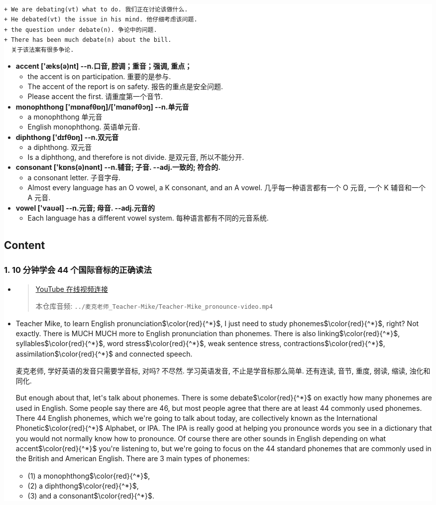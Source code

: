     + We are debating(vt) what to do. 我们正在讨论该做什么.
    + He debated(vt) the issue in his mind. 他仔细考虑该问题.
    + the question under debate(n). 争论中的问题.
    + There has been much debate(n) about the bill.
      关于该法案有很多争论.
- **accent ['æks(ə)nt] --n.口音, 腔调；重音；强调, 重点；**
    + the accent is on participation. 重要的是参与.
    + The accent of the report is on safety. 报告的重点是安全问题. 
    + Please accent the first. 请重度第一个音节.
- **monophthong ['mɒnəfθɒŋ]/['mɑnəfθɔŋ] --n.单元音**
    + a monophthong 单元音
    + English monophthong. 英语单元音.
- **diphthong ['dɪfθɒŋ] --n.双元音**
    + a diphthong. 双元音
    + Is a diphthong, and therefore is not divide. 是双元音, 所以不能分开.
- **consonant ['kɒns(ə)nənt] --n.辅音; 子音. --adj.一致的; 符合的.**
    + a consonant letter. 子音字母.
    + Almost every language has an O vowel, a K consonant, and an
      A vowel. 几乎每一种语言都有一个 O 元音, 一个 K 辅音和一个 A 元音.
- **vowel ['vaʊəl] --n.元音; 母音. --adj.元音的**
    + Each language has a different vowel system. 每种语言都有不同的元音系统.




## Content

### 1. 10 分钟学会 44 个国际音标的正确读法

- > [YouTube 在线视频连接](https://www.youtube.com/watch?v=8zldxgD__Hc)
  > 
  > 本仓库音频: `../麦克老师_Teacher-Mike/Teacher-Mike_pronounce-video.mp4`

- Teacher Mike, to learn English pronunciation$\color{red}{^*}$,
  I just need to study phonemes$\color{red}{^*}$, right?
  Not exactly. There is MUCH MUCH more to English pronunciation
  than phonemes. There is also linking$\color{red}{^*}$,
  syllables$\color{red}{^*}$, word stress$\color{red}{^*}$,
  weak sentence stress, contractions$\color{red}{^*}$,
  assimilation$\color{red}{^*}$ and connected speech. 

  麦克老师, 学好英语的发音只需要学音标, 对吗? 不尽然. 学习英语发音,
  不止是学音标那么简单. 还有连读, 音节, 重度, 弱读, 缩读, 浊化和同化.

  But enough about that, let's talk about phonemes. There is some
  debate$\color{red}{^*}$ on exactly how many phonemes are used in
  English. Some people say there are 46, but most people agree that
  there are at least 44 commonly used phonemes. There 44 English phonemes,
  which we're going to talk about today, are collectively known as the
  International Phonetic$\color{red}{^*}$ Alphabet, or IPA. The IPA is
  really good at helping you pronounce words you see in a dictionary
  that you would not normally know how to pronounce. Of course there
  are other sounds in English depending on what accent$\color{red}{^*}$
  you're listening to, but we're going to focus on the 44 standard
  phonemes that are commonly used in the British and American English.
  There are 3 main types of phonemes:
    + (1) a monophthong$\color{red}{^*}$,
    + (2) a diphthong$\color{red}{^*}$,
    + (3) and a consonant$\color{red}{^*}$.
  